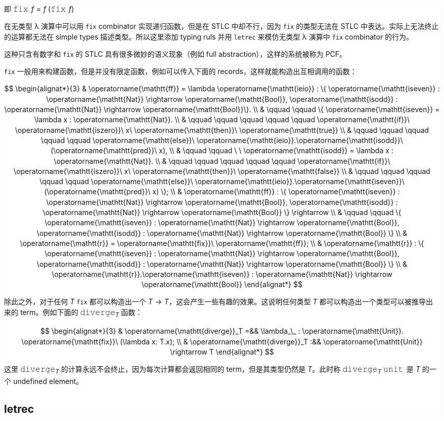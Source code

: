 即 $\operatorname{\mathtt{fix}}\ f = f\ (\operatorname{\mathtt{fix}}\ f)$

在无类型 λ 演算中可以用 `fix` combinator 实现递归函数，但是在 STLC 中却不行，因为 `fix` 的类型无法在 STLC 中表达。实际上无法终止的运算都无法在 simple types 描述类型。所以这里添加 typing ruls 并用 `letrec` 来模仿无类型 λ 演算中 `fix` combinator 的行为。

这种只含有数字和 `fix` 的 STLC 具有很多微妙的语义现象（例如 full abstraction），这样的系统被称为 PCF。

`fix` 一般用来构建函数，但是并没有限定函数，例如可以传入下面的 records，这样就能构造出互相调用的函数：

$$
\begin{alignat*}{3}
  & \operatorname{\mathtt{ff}} = \lambda \operatorname{\mathtt{ieio}} : \{ \operatorname{\mathtt{iseven}} : \operatorname{\mathtt{Nat}} \rightarrow \operatorname{\mathtt{Bool}}, \operatorname{\mathtt{isodd}} : \operatorname{\mathtt{Nat}} \rightarrow \operatorname{\mathtt{Bool}}\}. \\
  & \qquad \qquad \{ \operatorname{\mathtt{iseven}} = \lambda x : \operatorname{\mathtt{Nat}}. \\
    & \qquad \qquad \qquad \qquad \qquad \operatorname{\mathtt{if}}\ \operatorname{\mathtt{iszero}}\ x\ \operatorname{\mathtt{then}}\ \operatorname{\mathtt{true}} \\
    & \qquad \qquad \qquad \qquad \qquad \operatorname{\mathtt{else}}\ \operatorname{\mathtt{ieio}}.\operatorname{\mathtt{isodd}}\ (\operatorname{\mathtt{pred}}\ x), \\
    & \qquad \qquad \ \ \operatorname{\mathtt{isodd}} = \lambda x : \operatorname{\mathtt{Nat}}. \\
    & \qquad \qquad \qquad \qquad \qquad \operatorname{\mathtt{if}}\ \operatorname{\mathtt{iszero}}\ x\ \operatorname{\mathtt{then}}\ \operatorname{\mathtt{false}} \\
    & \qquad \qquad \qquad \qquad \qquad \operatorname{\mathtt{else}}\ \operatorname{\mathtt{ieio}}.\operatorname{\mathtt{iseven}}\ (\operatorname{\mathtt{pred}}\ x)
    \}; \\
  & \operatorname{\mathtt{ff}} : \{ \operatorname{\mathtt{iseven}} : \operatorname{\mathtt{Nat}} \rightarrow \operatorname{\mathtt{Bool}}, \operatorname{\mathtt{isodd}} : \operatorname{\mathtt{Nat}} \rightarrow \operatorname{\mathtt{Bool}} \} \rightarrow \\
  & \qquad \qquad \{ \operatorname{\mathtt{iseven}} : \operatorname{\mathtt{Nat}} \rightarrow \operatorname{\mathtt{Bool}}, \operatorname{\mathtt{isodd}} : \operatorname{\mathtt{Nat}} \rightarrow \operatorname{\mathtt{Bool}} \} \\
  & \operatorname{\mathtt{r}} = \operatorname{\mathtt{fix}}\ \operatorname{\mathtt{ff}}; \\
  & \operatorname{\mathtt{r}} : \{ \operatorname{\mathtt{iseven}} : \operatorname{\mathtt{Nat}} \rightarrow \operatorname{\mathtt{Bool}}, \operatorname{\mathtt{isodd}} : \operatorname{\mathtt{Nat}} \rightarrow \operatorname{\mathtt{Bool}} \} \\
  & \operatorname{\mathtt{r}}.\operatorname{\mathtt{iseven}} : \operatorname{\mathtt{Nat}} \rightarrow \operatorname{\mathtt{Bool}}
\end{alignat*}
$$

除此之外，对于任何 $T$ `fix` 都可以构造出一个 $T \rightarrow T$，这会产生一些有趣的效果。这说明任何类型 $T$ 都可以构造出一个类型可以被推导出来的 term。例如下面的 $\operatorname{\mathtt{diverge}}_T$ 函数：

$$
\begin{alignat*}{3}
  & \operatorname{\mathtt{diverge}}_T =&& \lambda_\_ : \operatorname{\mathtt{Unit}}. \operatorname{\mathtt{fix}}\ (\lambda x: T.x); \\
  & \operatorname{\mathtt{diverge}}_T :&& \operatorname{\mathtt{Unit}} \rightarrow T
\end{alignat*}
$$

这里 $\operatorname{\mathtt{diverge}}_T$ 的计算永远不会终止，因为每次计算都会返回相同的 term，但是其类型仍然是 $T$。此时称 $\operatorname{\mathtt{diverge}}_T\ \operatorname{\mathtt{unit}}$ 是 $T$ 的一个 undefined element。

## letrec
